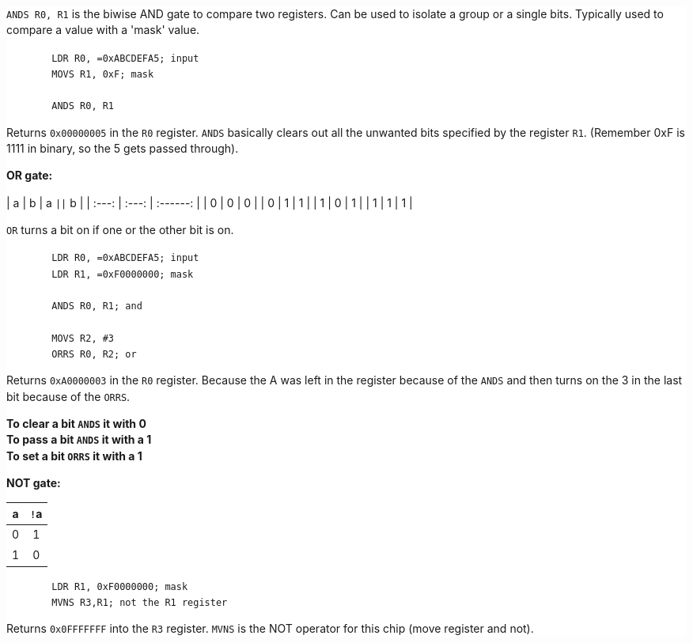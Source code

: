 `ANDS R0, R1` is the biwise AND gate to compare two registers. Can be used to isolate a group or a single bits. Typically used to compare a value with a 'mask' value. 

```arm
        LDR R0, =0xABCDEFA5; input
        MOVS R1, 0xF; mask

        ANDS R0, R1
```

Returns `0x00000005` in the `R0` register. `ANDS` basically clears out all the unwanted bits specified by the register `R1`. (Remember 0xF is 1111 in binary, so the 5 gets passed through).

**OR gate:**  

| a     | b     | a `||` b |
| :---: | :---: | :------: |
| 0     | 0     | 0        |
| 0     | 1     | 1        |
| 1     | 0     | 1        |
| 1     | 1     | 1        |

`OR` turns a bit on if one or the other bit is on. 

```arm
        LDR R0, =0xABCDEFA5; input
        LDR R1, =0xF0000000; mask

        ANDS R0, R1; and

        MOVS R2, #3
        ORRS R0, R2; or
```
Returns `0xA0000003` in the `R0` register. Because the A was left in the register because of the `ANDS` and then turns on the 3 in the last bit because of the `ORRS`.

**To clear a bit `ANDS` it with 0  
To pass a bit `ANDS` it with a 1  
To set a bit `ORRS` it with a 1**

**NOT gate:**

| a     | `!`a  |
| :---: | :---: |
| 0     | 1     |
| 1     | 0     |

```arm
        LDR R1, 0xF0000000; mask
        MVNS R3,R1; not the R1 register
```
Returns `0x0FFFFFFF` into the `R3` register. `MVNS` is the NOT operator for this chip (move register and not).
